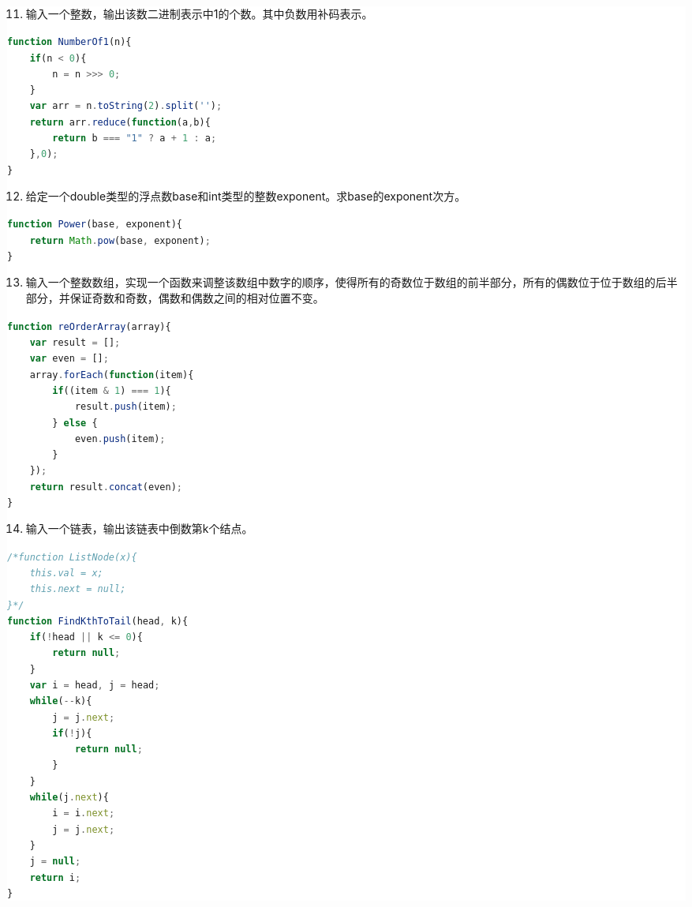 11. 输入一个整数，输出该数二进制表示中1的个数。其中负数用补码表示。

```js
function NumberOf1(n){
    if(n < 0){
        n = n >>> 0;
    }
    var arr = n.toString(2).split('');
    return arr.reduce(function(a,b){
        return b === "1" ? a + 1 : a;
    },0);
}
```

12. 给定一个double类型的浮点数base和int类型的整数exponent。求base的exponent次方。

```js
function Power(base, exponent){
    return Math.pow(base, exponent);
}
```

13. 输入一个整数数组，实现一个函数来调整该数组中数字的顺序，使得所有的奇数位于数组的前半部分，所有的偶数位于位于数组的后半部分，并保证奇数和奇数，偶数和偶数之间的相对位置不变。

```js
function reOrderArray(array){
    var result = [];
    var even = [];
    array.forEach(function(item){
        if((item & 1) === 1){
            result.push(item);
        } else {
            even.push(item);
        }
    });
    return result.concat(even);
}
```

14. 输入一个链表，输出该链表中倒数第k个结点。

```js
/*function ListNode(x){
    this.val = x;
    this.next = null;
}*/
function FindKthToTail(head, k){
    if(!head || k <= 0){
        return null;
    }
    var i = head, j = head;
    while(--k){
        j = j.next;
        if(!j){
            return null;
        }
    }
    while(j.next){
        i = i.next;
        j = j.next;
    }
    j = null;
    return i;
}
```
